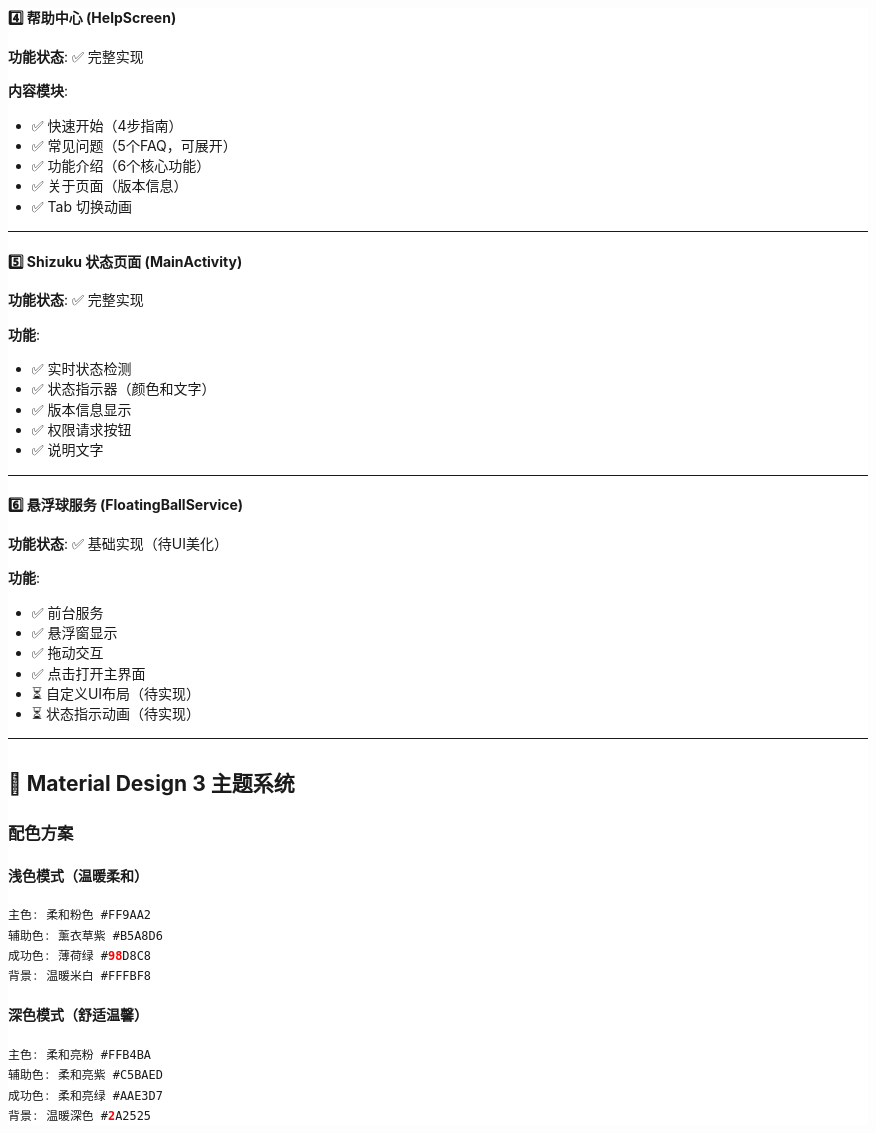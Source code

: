 
#### 4️⃣ 帮助中心 (HelpScreen)
**功能状态**: ✅ 完整实现

**内容模块**:
- ✅ 快速开始（4步指南）
- ✅ 常见问题（5个FAQ，可展开）
- ✅ 功能介绍（6个核心功能）
- ✅ 关于页面（版本信息）
- ✅ Tab 切换动画

---

#### 5️⃣ Shizuku 状态页面 (MainActivity)
**功能状态**: ✅ 完整实现

**功能**:
- ✅ 实时状态检测
- ✅ 状态指示器（颜色和文字）
- ✅ 版本信息显示
- ✅ 权限请求按钮
- ✅ 说明文字

---

#### 6️⃣ 悬浮球服务 (FloatingBallService)
**功能状态**: ✅ 基础实现（待UI美化）

**功能**:
- ✅ 前台服务
- ✅ 悬浮窗显示
- ✅ 拖动交互
- ✅ 点击打开主界面
- ⏳ 自定义UI布局（待实现）
- ⏳ 状态指示动画（待实现）

---

## 🎨 Material Design 3 主题系统

### 配色方案

#### 浅色模式（温暖柔和）
```kotlin
主色: 柔和粉色 #FF9AA2
辅助色: 薰衣草紫 #B5A8D6
成功色: 薄荷绿 #98D8C8
背景: 温暖米白 #FFFBF8
```

#### 深色模式（舒适温馨）
```kotlin
主色: 柔和亮粉 #FFB4BA
辅助色: 柔和亮紫 #C5BAED
成功色: 柔和亮绿 #AAE3D7
背景: 温暖深色 #2A2525
```
